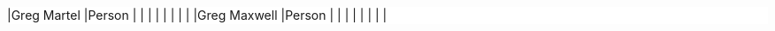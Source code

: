 |Greg Martel                   |Person |                                                                                                                                                                                                                                                                                                                                                                                                                                                                                                                                                                                                                                                                                                                                                                                                                                                                                                                                                                                                                                                                                                                                                                                                                                                                                                                                                                                                                                                                                                                                                                                                                                                                                                                                                                                                                                                                                                                                                                                                                                                                                                                      |                                                                                                        |                                                                           |                                         |                                         |                                           |                                              |
|Greg Maxwell                  |Person |                                                                                                                                                                                                                                                                                                                                                                                                                                                                                                                                                                                                                                                                                                                                                                                                                                                                                                                                                                                                                                                                                                                                                                                                                                                                                                                                                                                                                                                                                                                                                                                                                                                                                                                                                                                                                                                                                                                                                                                                                                                                                                                      |                                                                                                        |                                                                           |                                         |                                         |                                           |                                              |